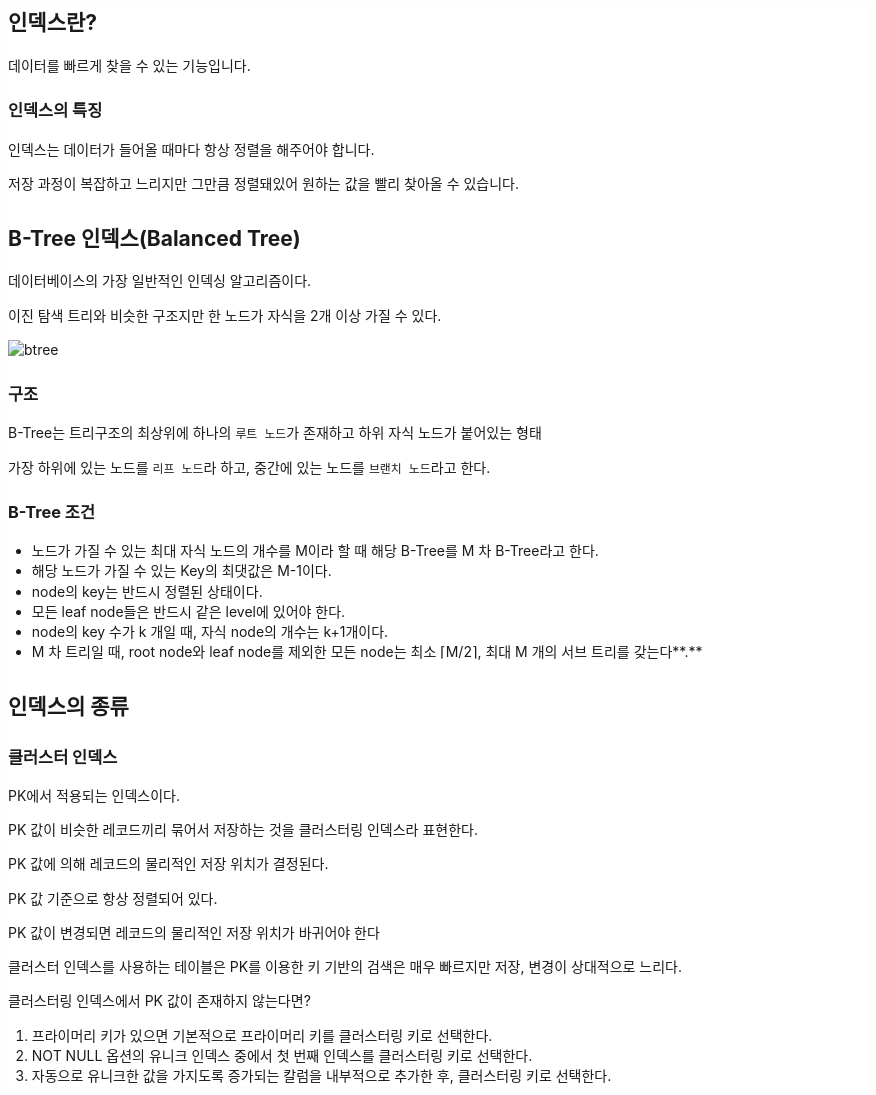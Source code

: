 ## 인덱스란?

데이터를 빠르게 찾을 수 있는 기능입니다.

### 인덱스의 특징

인덱스는 데이터가 들어올 때마다 항상 정렬을 해주어야 합니다.

저장 과정이 복잡하고 느리지만 그만큼 정렬돼있어 원하는 값을 빨리 찾아올 수 있습니다. 

## B-Tree 인덱스(Balanced Tree)

데이터베이스의 가장 일반적인 인덱싱 알고리즘이다.

이진 탐색 트리와 비슷한 구조지만 한 노드가 자식을 2개 이상 가질 수 있다.

![btree](https://user-images.githubusercontent.com/82176176/205386426-3f42a1bd-cc15-4aff-bfca-2cdf1fd88080.png)


### 구조

B-Tree는 트리구조의 최상위에 하나의 `루트 노드`가 존재하고 하위 자식 노드가 붙어있는 형태

가장 하위에 있는 노드를 `리프 노드`라 하고, 중간에 있는 노드를 `브랜치 노드`라고 한다.

### B-Tree 조건

- 노드가 가질 수 있는 최대 자식 노드의 개수를 M이라 할 때 해당  B-Tree를 M 차 B-Tree라고 한다.
- 해당 노드가 가질 수 있는 Key의 최댓값은 M-1이다.
- node의 key는 반드시 정렬된 상태이다.
- 모든 leaf node들은 반드시 같은 level에 있어야 한다.
- node의 key 수가 k 개일 때, 자식 node의 개수는 k+1개이다.
- M 차 트리일 때, root node와 leaf node를 제외한 모든 node는 최소 ⌈M/2⌉, 최대 M 개의 서브 트리를 갖는다**.**

## 인덱스의 종류

### 클러스터 인덱스

PK에서 적용되는 인덱스이다.

PK 값이 비슷한 레코드끼리 묶어서 저장하는 것을 클러스터링 인덱스라 표현한다.

PK 값에 의해 레코드의 물리적인 저장 위치가 결정된다.

PK 값 기준으로 항상 정렬되어 있다.

PK 값이 변경되면 레코드의 물리적인 저장 위치가 바귀어야 한다 

클러스터 인덱스를 사용하는 테이블은 PK를 이용한 키 기반의 검색은 매우 빠르지만 저장, 변경이 상대적으로 느리다.

클러스터링 인덱스에서 PK 값이 존재하지 않는다면?

1. 프라이머리 키가 있으면 기본적으로 프라이머리 키를 클러스터링 키로 선택한다.
2. NOT NULL 옵션의 유니크 인덱스 중에서 첫 번째 인덱스를 클러스터링 키로 선택한다.
3. 자동으로 유니크한 값을 가지도록 증가되는 칼럼을 내부적으로 추가한 후, 클러스터링 키로 선택한다.
